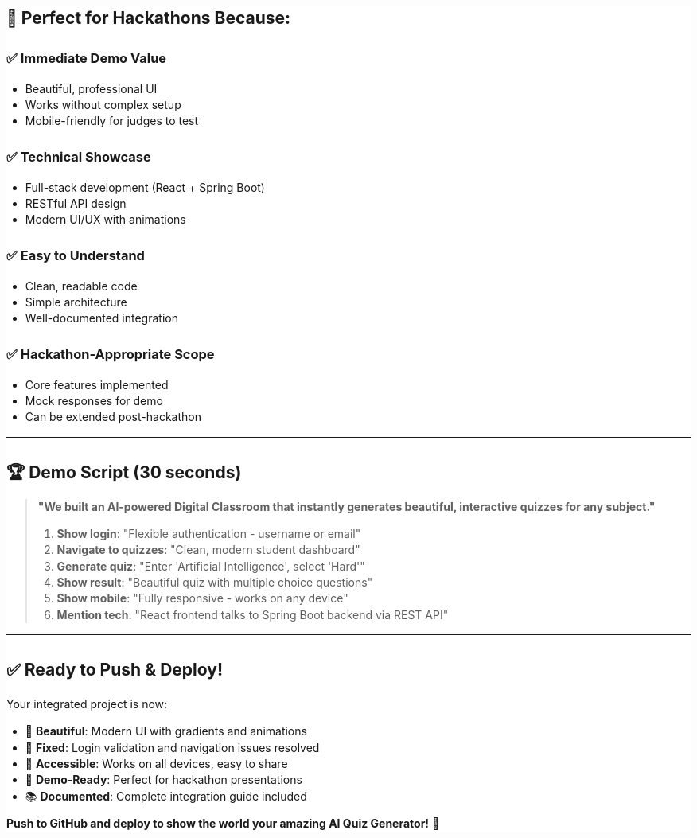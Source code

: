 
## 🎯 **Perfect for Hackathons Because:**

### ✅ **Immediate Demo Value**
- Beautiful, professional UI
- Works without complex setup
- Mobile-friendly for judges to test

### ✅ **Technical Showcase**
- Full-stack development (React + Spring Boot)
- RESTful API design
- Modern UI/UX with animations

### ✅ **Easy to Understand**
- Clean, readable code
- Simple architecture
- Well-documented integration

### ✅ **Hackathon-Appropriate Scope**
- Core features implemented
- Mock responses for demo
- Can be extended post-hackathon

---

## 🏆 **Demo Script (30 seconds)**

> **"We built an AI-powered Digital Classroom that instantly generates beautiful, interactive quizzes for any subject."**
> 
> 1. **Show login**: "Flexible authentication - username or email"
> 2. **Navigate to quizzes**: "Clean, modern student dashboard"
> 3. **Generate quiz**: "Enter 'Artificial Intelligence', select 'Hard'"
> 4. **Show result**: "Beautiful quiz with multiple choice questions"
> 5. **Show mobile**: "Fully responsive - works on any device"
> 6. **Mention tech**: "React frontend talks to Spring Boot backend via REST API"

---

## ✅ **Ready to Push & Deploy!**

Your integrated project is now:
- 🎨 **Beautiful**: Modern UI with gradients and animations
- 🔧 **Fixed**: Login validation and navigation issues resolved
- 📱 **Accessible**: Works on all devices, easy to share
- 🚀 **Demo-Ready**: Perfect for hackathon presentations
- 📚 **Documented**: Complete integration guide included

**Push to GitHub and deploy to show the world your amazing AI Quiz Generator!** 🌟